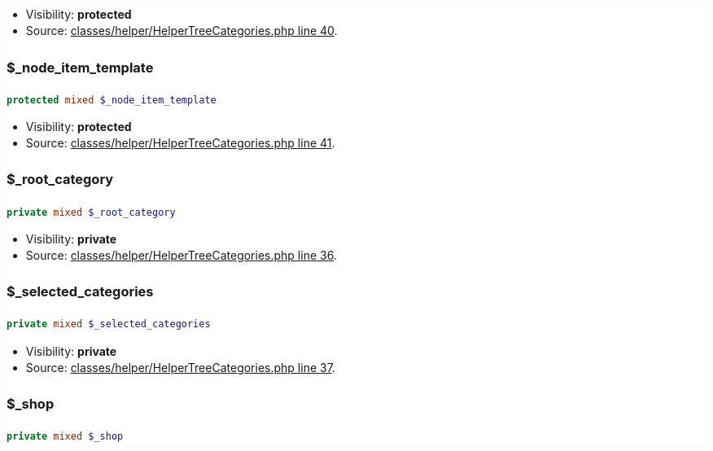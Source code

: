 



* Visibility: **protected**
* Source: [classes/helper/HelperTreeCategories.php line 40](https://github.com/PrestaShop/PrestaShop/blob/1.6.0.5/classes/helper/HelperTreeCategories.php#L40).


### <a name="property-$_node_item_template"></a>$_node_item_template

```php
protected mixed $_node_item_template
```





* Visibility: **protected**
* Source: [classes/helper/HelperTreeCategories.php line 41](https://github.com/PrestaShop/PrestaShop/blob/1.6.0.5/classes/helper/HelperTreeCategories.php#L41).


### <a name="property-$_root_category"></a>$_root_category

```php
private mixed $_root_category
```





* Visibility: **private**
* Source: [classes/helper/HelperTreeCategories.php line 36](https://github.com/PrestaShop/PrestaShop/blob/1.6.0.5/classes/helper/HelperTreeCategories.php#L36).


### <a name="property-$_selected_categories"></a>$_selected_categories

```php
private mixed $_selected_categories
```





* Visibility: **private**
* Source: [classes/helper/HelperTreeCategories.php line 37](https://github.com/PrestaShop/PrestaShop/blob/1.6.0.5/classes/helper/HelperTreeCategories.php#L37).


### <a name="property-$_shop"></a>$_shop

```php
private mixed $_shop
```




